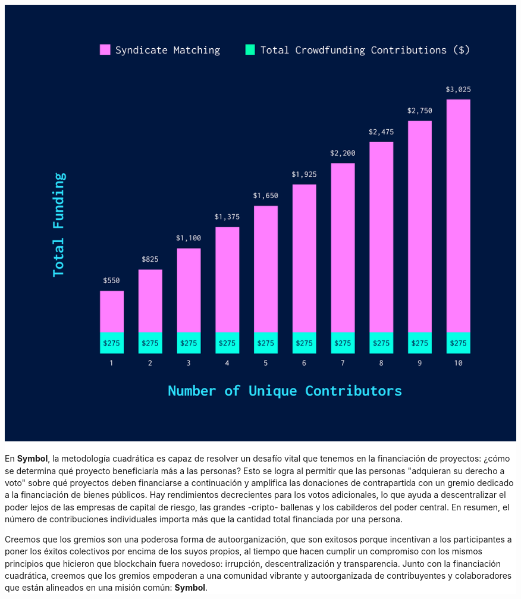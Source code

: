 <img src="images/Syndicate%20Matching%20dark.png" width="100%" alt="Syndicate matching"/>
</a></div>

En **Symbol**, la metodología cuadrática es capaz de resolver un desafío vital que tenemos en la financiación de proyectos: ¿cómo se determina qué proyecto beneficiaría más a las personas? Esto se logra al permitir que las personas "adquieran su derecho a voto" sobre qué proyectos deben financiarse a continuación y amplifica las donaciones de contrapartida con un gremio dedicado a la financiación de bienes públicos. Hay rendimientos decrecientes para los votos adicionales, lo que ayuda a descentralizar el poder lejos de las empresas de capital de riesgo, las grandes -cripto- ballenas y los cabilderos del poder central. En resumen, el número de contribuciones individuales importa más que la cantidad total financiada por una persona.

Creemos que los gremios son una poderosa forma de autoorganización, que son exitosos porque incentivan a los participantes a poner los éxitos colectivos por encima de los suyos propios, al tiempo que hacen cumplir un compromiso con los mismos principios que hicieron que blockchain fuera novedoso: irrupción, descentralización y transparencia. Junto con la financiación cuadrática, creemos que los gremios empoderan a una comunidad vibrante y autoorganizada de contribuyentes y colaboradores que están alineados en una misión común: **Symbol**.
